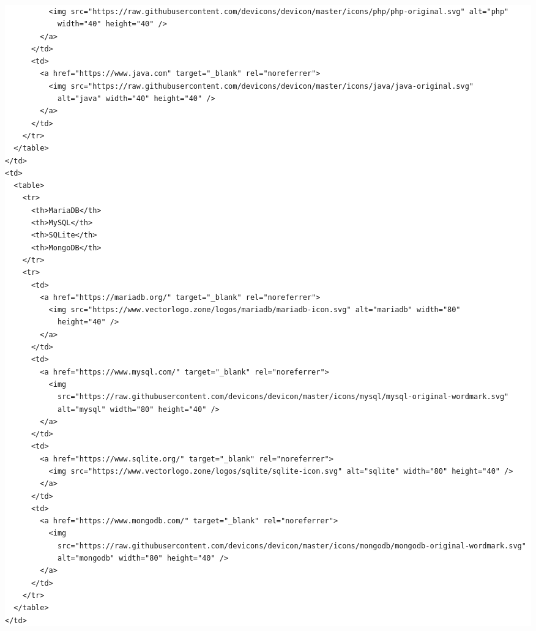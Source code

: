               <img src="https://raw.githubusercontent.com/devicons/devicon/master/icons/php/php-original.svg" alt="php"
                width="40" height="40" />
            </a>
          </td>
          <td>
            <a href="https://www.java.com" target="_blank" rel="noreferrer">
              <img src="https://raw.githubusercontent.com/devicons/devicon/master/icons/java/java-original.svg"
                alt="java" width="40" height="40" />
            </a>
          </td>
        </tr>
      </table>
    </td>
    <td>
      <table>
        <tr>
          <th>MariaDB</th>
          <th>MySQL</th>
          <th>SQLite</th>
          <th>MongoDB</th>
        </tr>
        <tr>
          <td>
            <a href="https://mariadb.org/" target="_blank" rel="noreferrer">
              <img src="https://www.vectorlogo.zone/logos/mariadb/mariadb-icon.svg" alt="mariadb" width="80"
                height="40" />
            </a>
          </td>
          <td>
            <a href="https://www.mysql.com/" target="_blank" rel="noreferrer">
              <img
                src="https://raw.githubusercontent.com/devicons/devicon/master/icons/mysql/mysql-original-wordmark.svg"
                alt="mysql" width="80" height="40" />
            </a>
          </td>
          <td>
            <a href="https://www.sqlite.org/" target="_blank" rel="noreferrer">
              <img src="https://www.vectorlogo.zone/logos/sqlite/sqlite-icon.svg" alt="sqlite" width="80" height="40" />
            </a>
          </td>
          <td>
            <a href="https://www.mongodb.com/" target="_blank" rel="noreferrer">
              <img
                src="https://raw.githubusercontent.com/devicons/devicon/master/icons/mongodb/mongodb-original-wordmark.svg"
                alt="mongodb" width="80" height="40" />
            </a>
          </td>
        </tr>
      </table>
    </td>
  </tr>
</table>

